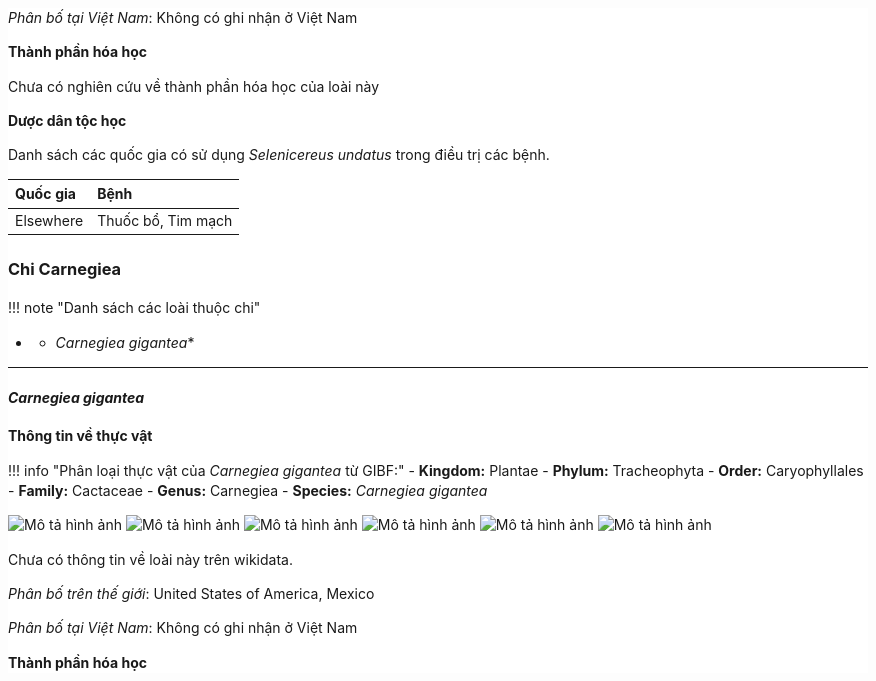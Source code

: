 *Phân bố tại Việt Nam*: Không có ghi nhận ở Việt Nam

**Thành phần hóa học**
        

Chưa có nghiên cứu về thành phần hóa học của loài này


**Dược dân tộc học**

Danh sách các quốc gia có sử dụng *Selenicereus undatus* trong điều trị các bệnh. 

| Quốc gia   | Bệnh               |
|:-----------|:-------------------|
| Elsewhere  | Thuốc bổ, Tim mạch |




### Chi Carnegiea

!!! note "Danh sách các loài thuộc chi"
    
*	 - *Carnegiea gigantea**

---      
#### *Carnegiea gigantea*
**Thông tin về thực vật**

!!! info "Phân loại thực vật của *Carnegiea gigantea* từ GIBF:"
    - **Kingdom:** Plantae
    - **Phylum:** Tracheophyta
    - **Order:** Caryophyllales
    - **Family:** Cactaceae
    - **Genus:** Carnegiea
    - **Species:** *Carnegiea gigantea*

<img src="https://inaturalist-open-data.s3.amazonaws.com/photos/343937880/original.jpg" alt="Mô tả hình ảnh" width="100" height="100">
<img src="https://inaturalist-open-data.s3.amazonaws.com/photos/343937860/original.jpg" alt="Mô tả hình ảnh" width="100" height="100">
<img src="https://inaturalist-open-data.s3.amazonaws.com/photos/344005423/original.jpeg" alt="Mô tả hình ảnh" width="100" height="100">
<img src="https://inaturalist-open-data.s3.amazonaws.com/photos/344021563/original.jpg" alt="Mô tả hình ảnh" width="100" height="100">
<img src="https://inaturalist-open-data.s3.amazonaws.com/photos/344021620/original.jpg" alt="Mô tả hình ảnh" width="100" height="100">
<img src="https://inaturalist-open-data.s3.amazonaws.com/photos/344059143/original.jpg" alt="Mô tả hình ảnh" width="100" height="100"> 

Chưa có thông tin về loài này trên wikidata.

*Phân bố trên thế giới*: United States of America, Mexico

*Phân bố tại Việt Nam*: Không có ghi nhận ở Việt Nam

**Thành phần hóa học**
        
